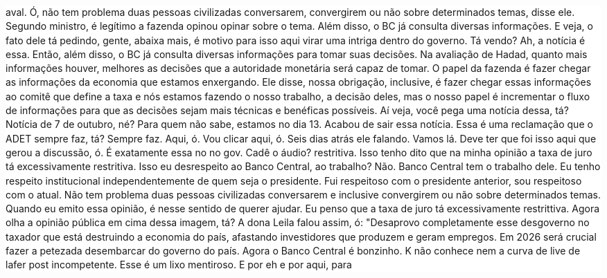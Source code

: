 aval. Ó, não tem problema duas pessoas
civilizadas conversarem, convergirem ou
não sobre determinados temas, disse ele.
Segundo ministro, é legítimo a fazenda
opinou opinar sobre o tema. Além disso,
o BC já consulta diversas informações. E
veja, o fato dele tá pedindo, gente,
abaixa mais, é
motivo para isso aqui virar uma intriga
dentro do governo. Tá vendo?
Ah, a notícia é essa. Então, além disso,
o BC já consulta diversas informações
para tomar suas decisões. Na avaliação
de Hadad, quanto mais informações
houver, melhores as decisões que a
autoridade monetária será capaz de
tomar. O papel da fazenda é fazer chegar
as informações da economia que estamos
enxergando. Ele disse, nossa obrigação,
inclusive, é fazer chegar essas
informações ao comitê que define a taxa
e nós estamos fazendo o nosso trabalho,
a decisão deles, mas o nosso papel é
incrementar o fluxo de informações para
que as decisões sejam mais técnicas e
benéficas possíveis. Aí veja, você pega
uma notícia dessa, tá? Notícia de 7 de
outubro, né? Para quem não sabe, estamos
no dia 13. Acabou de sair essa notícia.
Essa é uma reclamação que o ADET sempre
faz, tá?
Sempre faz. Aqui, ó. Vou clicar aqui, ó.
Seis dias atrás ele falando. Vamos lá.
Deve ter que foi isso aqui que gerou a
discussão,
ó. É exatamente essa no no gov.
Cadê o áudio?
restritiva. Isso tenho dito que na minha
opinião a taxa de juro tá excessivamente
restritiva. Isso eu desrespeito ao Banco
Central, ao trabalho? Não. Banco Central
tem o trabalho dele. Eu tenho respeito
institucional independentemente de quem
seja o presidente. Fui respeitoso com o
presidente anterior, sou respeitoso com
o atual. Não tem problema duas pessoas
civilizadas conversarem e inclusive
convergirem ou não sobre determinados
temas. Quando eu emito essa opinião, é
nesse sentido de querer ajudar. Eu penso
que a taxa de juro tá excessivamente
restrittiva.
Agora olha a opinião pública em cima
dessa imagem, tá? A dona Leila falou
assim, ó: "Desaprovo completamente esse
desgoverno no taxador que está
destruindo a economia do país, afastando
investidores que produzem e geram
empregos. Em 2026 será crucial fazer a
petezada desembarcar do governo do país.
Agora o Banco Central é bonzinho. K
não conhece nem a curva de live de lafer
post incompetente. Esse é um lixo
mentiroso. E por eh e por aqui, para